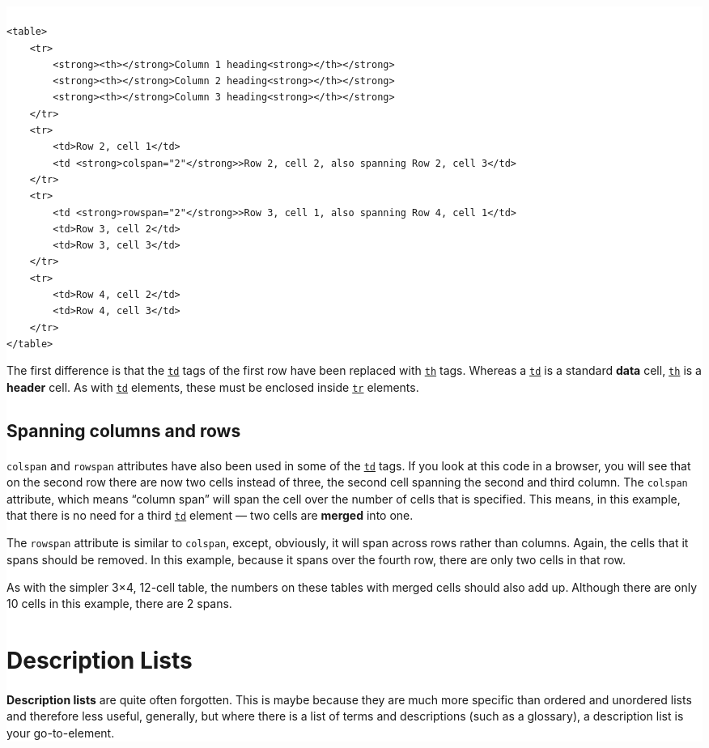 ```markup

<table>
    <tr>
        <strong><th></strong>Column 1 heading<strong></th></strong>
        <strong><th></strong>Column 2 heading<strong></th></strong>
        <strong><th></strong>Column 3 heading<strong></th></strong>
    </tr>
    <tr>
        <td>Row 2, cell 1</td>
        <td <strong>colspan="2"</strong>>Row 2, cell 2, also spanning Row 2, cell 3</td>
    </tr>
    <tr>
        <td <strong>rowspan="2"</strong>>Row 3, cell 1, also spanning Row 4, cell 1</td>
        <td>Row 3, cell 2</td>
        <td>Row 3, cell 3</td>
    </tr>
    <tr>
        <td>Row 4, cell 2</td>
        <td>Row 4, cell 3</td>
    </tr>
</table>

```

The first difference is that the [`td`](https://www.htmldog.com/references/html/tags/td/) tags of the first row have been replaced with [`th`](https://www.htmldog.com/references/html/tags/th/) tags. Whereas a [`td`](https://www.htmldog.com/references/html/tags/td/) is a standard **data** cell, [`th`](https://www.htmldog.com/references/html/tags/th/) is a **header** cell. As with [`td`](https://www.htmldog.com/references/html/tags/td/) elements, these must be enclosed inside [`tr`](https://www.htmldog.com/references/html/tags/tr/) elements.

## Spanning columns and rows

`colspan` and `rowspan` attributes have also been used in some of the [`td`](https://www.htmldog.com/references/html/tags/td/) tags. If you look at this code in a browser, you will see that on the second row there are now two cells instead of three, the second cell spanning the second and third column. The `colspan` attribute, which means “column span” will span the cell over the number of cells that is specified. This means, in this example, that there is no need for a third [`td`](https://www.htmldog.com/references/html/tags/td/) element — two cells are **merged** into one.

The `rowspan` attribute is similar to `colspan`, except, obviously, it will span across rows rather than columns. Again, the cells that it spans should be removed. In this example, because it spans over the fourth row, there are only two cells in that row.

As with the simpler 3×4, 12-cell table, the numbers on these tables with merged cells should also add up. Although there are only 10 cells in this example, there are 2 spans.

# Description Lists

**Description lists** are quite often forgotten. This is maybe because they are much more specific than ordered and unordered lists and therefore less useful, generally, but where there is a list of terms and descriptions (such as a glossary), a description list is your go-to-element.
